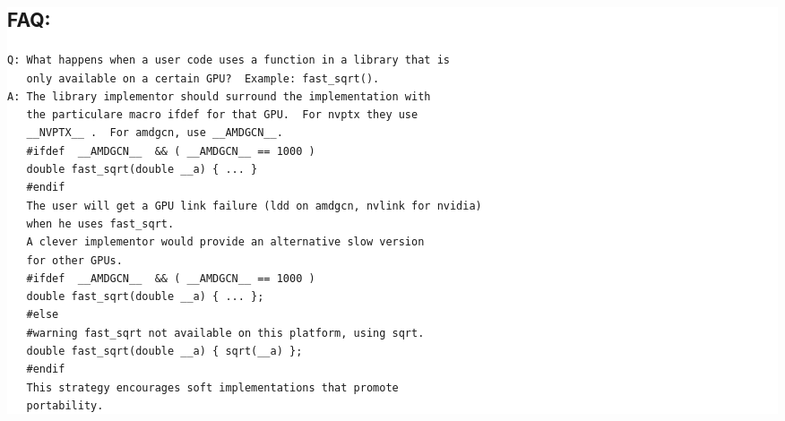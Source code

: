 FAQ:
----

```
Q: What happens when a user code uses a function in a library that is 
   only available on a certain GPU?  Example: fast_sqrt().  
A: The library implementor should surround the implementation with 
   the particulare macro ifdef for that GPU.  For nvptx they use
   __NVPTX__ .  For amdgcn, use __AMDGCN__.
   #ifdef  __AMDGCN__  && ( __AMDGCN__ == 1000 )
   double fast_sqrt(double __a) { ... }
   #endif
   The user will get a GPU link failure (ldd on amdgcn, nvlink for nvidia)
   when he uses fast_sqrt. 
   A clever implementor would provide an alternative slow version
   for other GPUs. 
   #ifdef  __AMDGCN__  && ( __AMDGCN__ == 1000 )
   double fast_sqrt(double __a) { ... };
   #else
   #warning fast_sqrt not available on this platform, using sqrt.  
   double fast_sqrt(double __a) { sqrt(__a) };
   #endif
   This strategy encourages soft implementations that promote 
   portability. 

```
